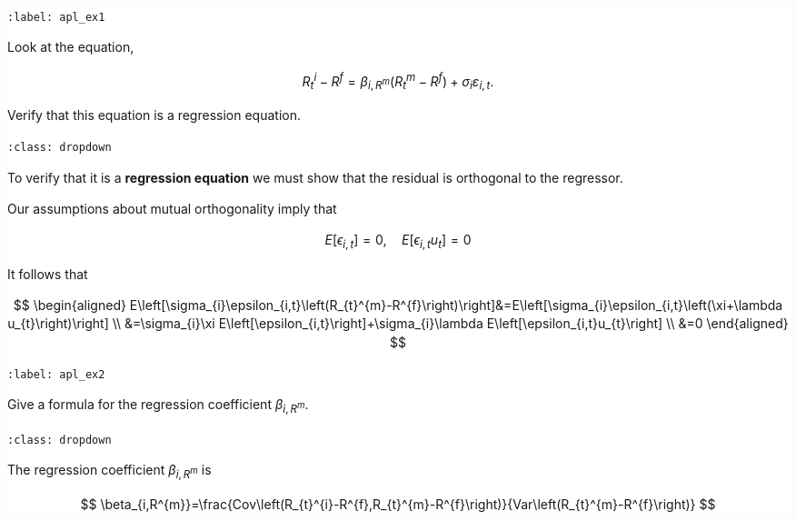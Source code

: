 ```{exercise-start}
:label: apl_ex1
```

Look at the equation, 

$$
R^i_t - R^f = \beta_{i, R^m} (R^m_t - R^f) + \sigma_i \varepsilon_{i, t}.
$$

Verify that this equation is a regression equation.

```{exercise-end}
```

```{solution-start} apl_ex1
:class: dropdown
```

To verify that it is a **regression equation** we must show that the residual is orthogonal to the regressor.

Our assumptions about mutual orthogonality imply that

$$
E\left[\epsilon_{i,t}\right]=0,\quad E\left[\epsilon_{i,t}u_{t}\right]=0
$$

It follows that

$$
\begin{aligned}
E\left[\sigma_{i}\epsilon_{i,t}\left(R_{t}^{m}-R^{f}\right)\right]&=E\left[\sigma_{i}\epsilon_{i,t}\left(\xi+\lambda u_{t}\right)\right] \\
	&=\sigma_{i}\xi E\left[\epsilon_{i,t}\right]+\sigma_{i}\lambda E\left[\epsilon_{i,t}u_{t}\right] \\
	&=0
\end{aligned}
$$

```{solution-end}
```


```{exercise-start}
:label: apl_ex2
```

Give a formula for the regression coefficient $\beta_{i, R^m}$.

```{exercise-end}
```

```{solution-start} apl_ex2
:class: dropdown
```

The regression coefficient $\beta_{i, R^m}$ is

$$
\beta_{i,R^{m}}=\frac{Cov\left(R_{t}^{i}-R^{f},R_{t}^{m}-R^{f}\right)}{Var\left(R_{t}^{m}-R^{f}\right)}
$$
